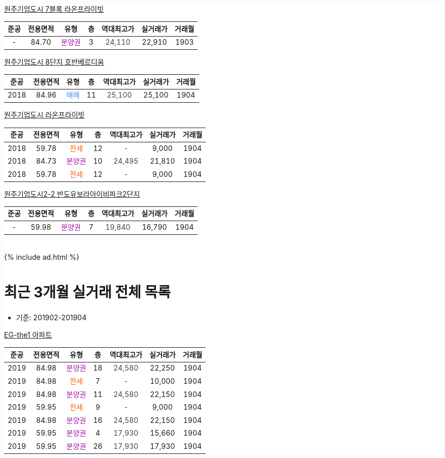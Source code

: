 [원주기업도시 7블록 라온프라이빗](https://search.naver.com/search.naver?query=%EA%B0%95%EC%9B%90%EB%8F%84+%EC%9B%90%EC%A3%BC%EC%8B%9C+%EC%A7%80%EC%A0%95%EB%A9%B4+%EA%B0%80%EA%B3%A1%EB%A6%AC+%EC%9B%90%EC%A3%BC%EA%B8%B0%EC%97%85%EB%8F%84%EC%8B%9C+7%EB%B8%94%EB%A1%9D+%EB%9D%BC%EC%98%A8%ED%94%84%EB%9D%BC%EC%9D%B4%EB%B9%97)

|준공|전용면적|유형|층|역대최고가|실거래가|거래월|
|:---:|:---:|:---:|:---:|:---:|:---:|:---:|
|-|84.70|<span style="color:#9C11A5">분양권</span>|3|<span style="color:#444444">24,110</span>|22,910|1903|

[원주기업도시 8단지 호반베르디움](https://search.naver.com/search.naver?query=%EA%B0%95%EC%9B%90%EB%8F%84+%EC%9B%90%EC%A3%BC%EC%8B%9C+%EC%A7%80%EC%A0%95%EB%A9%B4+%EA%B0%80%EA%B3%A1%EB%A6%AC+%EC%9B%90%EC%A3%BC%EA%B8%B0%EC%97%85%EB%8F%84%EC%8B%9C+8%EB%8B%A8%EC%A7%80+%ED%98%B8%EB%B0%98%EB%B2%A0%EB%A5%B4%EB%94%94%EC%9B%80)

|준공|전용면적|유형|층|역대최고가|실거래가|거래월|
|:---:|:---:|:---:|:---:|:---:|:---:|:---:|
|2018|84.96|<span style="color:#4285f3">매매</span>|11|<span style="color:#444444">25,100</span>|25,100|1904|

[원주기업도시 라온프라이빗](https://search.naver.com/search.naver?query=%EA%B0%95%EC%9B%90%EB%8F%84+%EC%9B%90%EC%A3%BC%EC%8B%9C+%EC%A7%80%EC%A0%95%EB%A9%B4+%EA%B0%80%EA%B3%A1%EB%A6%AC+%EC%9B%90%EC%A3%BC%EA%B8%B0%EC%97%85%EB%8F%84%EC%8B%9C+%EB%9D%BC%EC%98%A8%ED%94%84%EB%9D%BC%EC%9D%B4%EB%B9%97)

|준공|전용면적|유형|층|역대최고가|실거래가|거래월|
|:---:|:---:|:---:|:---:|:---:|:---:|:---:|
|2018|59.78|<span style="color:#ff5a00">전세</span>|12|<span style="color:#444444">-</span>|9,000|1904|
|2018|84.73|<span style="color:#9C11A5">분양권</span>|10|<span style="color:#444444">24,495</span>|21,810|1904|
|2018|59.78|<span style="color:#ff5a00">전세</span>|12|<span style="color:#444444">-</span>|9,000|1904|

[원주기업도시2-2 반도유보라아이비파크2단지](https://search.naver.com/search.naver?query=%EA%B0%95%EC%9B%90%EB%8F%84+%EC%9B%90%EC%A3%BC%EC%8B%9C+%EC%A7%80%EC%A0%95%EB%A9%B4+%EA%B0%80%EA%B3%A1%EB%A6%AC+%EC%9B%90%EC%A3%BC%EA%B8%B0%EC%97%85%EB%8F%84%EC%8B%9C2-2+%EB%B0%98%EB%8F%84%EC%9C%A0%EB%B3%B4%EB%9D%BC%EC%95%84%EC%9D%B4%EB%B9%84%ED%8C%8C%ED%81%AC2%EB%8B%A8%EC%A7%80)

|준공|전용면적|유형|층|역대최고가|실거래가|거래월|
|:---:|:---:|:---:|:---:|:---:|:---:|:---:|
|-|59.98|<span style="color:#9C11A5">분양권</span>|7|<span style="color:#444444">19,840</span>|16,790|1904|


<br>
{% include ad.html %}
<br>

# 최근 3개월 실거래 전체 목록
* 기준: 201902-201904


[EG-the1 아파트](https://search.naver.com/search.naver?query=%EA%B0%95%EC%9B%90%EB%8F%84+%EC%9B%90%EC%A3%BC%EC%8B%9C+%EC%A7%80%EC%A0%95%EB%A9%B4+%EA%B0%80%EA%B3%A1%EB%A6%AC+EG-the1+%EC%95%84%ED%8C%8C%ED%8A%B8)

|준공|전용면적|유형|층|역대최고가|실거래가|거래월|
|:---:|:---:|:---:|:---:|:---:|:---:|:---:|
|2019|84.98|<span style="color:#9C11A5">분양권</span>|18|<span style="color:#444444">24,580</span>|22,250|1904|
|2019|84.98|<span style="color:#ff5a00">전세</span>|7|<span style="color:#444444">-</span>|10,000|1904|
|2019|84.98|<span style="color:#9C11A5">분양권</span>|11|<span style="color:#444444">24,580</span>|22,150|1904|
|2019|59.95|<span style="color:#ff5a00">전세</span>|9|<span style="color:#444444">-</span>|9,000|1904|
|2019|84.98|<span style="color:#9C11A5">분양권</span>|16|<span style="color:#444444">24,580</span>|22,150|1904|
|2019|59.95|<span style="color:#9C11A5">분양권</span>|4|<span style="color:#444444">17,930</span>|15,660|1904|
|2019|59.95|<span style="color:#9C11A5">분양권</span>|26|<span style="color:#444444">17,930</span>|17,930|1904|